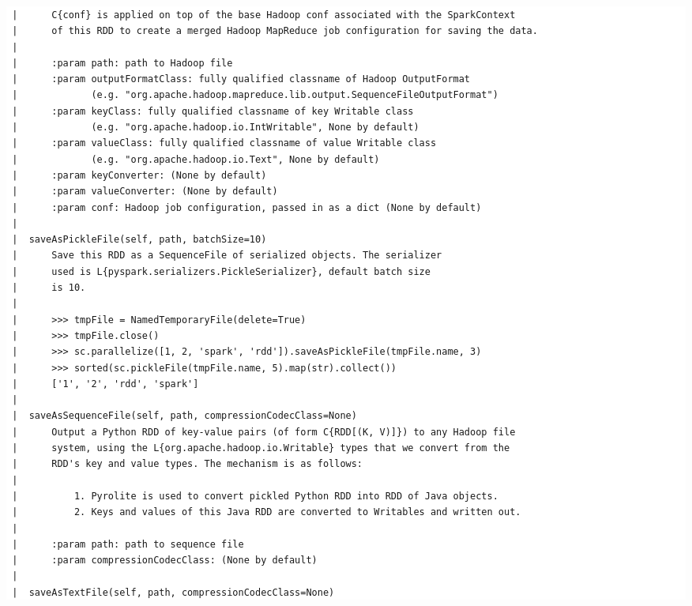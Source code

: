      |      C{conf} is applied on top of the base Hadoop conf associated with the SparkContext
     |      of this RDD to create a merged Hadoop MapReduce job configuration for saving the data.
     |      
     |      :param path: path to Hadoop file
     |      :param outputFormatClass: fully qualified classname of Hadoop OutputFormat
     |             (e.g. "org.apache.hadoop.mapreduce.lib.output.SequenceFileOutputFormat")
     |      :param keyClass: fully qualified classname of key Writable class
     |             (e.g. "org.apache.hadoop.io.IntWritable", None by default)
     |      :param valueClass: fully qualified classname of value Writable class
     |             (e.g. "org.apache.hadoop.io.Text", None by default)
     |      :param keyConverter: (None by default)
     |      :param valueConverter: (None by default)
     |      :param conf: Hadoop job configuration, passed in as a dict (None by default)
     |  
     |  saveAsPickleFile(self, path, batchSize=10)
     |      Save this RDD as a SequenceFile of serialized objects. The serializer
     |      used is L{pyspark.serializers.PickleSerializer}, default batch size
     |      is 10.
     |      
     |      >>> tmpFile = NamedTemporaryFile(delete=True)
     |      >>> tmpFile.close()
     |      >>> sc.parallelize([1, 2, 'spark', 'rdd']).saveAsPickleFile(tmpFile.name, 3)
     |      >>> sorted(sc.pickleFile(tmpFile.name, 5).map(str).collect())
     |      ['1', '2', 'rdd', 'spark']
     |  
     |  saveAsSequenceFile(self, path, compressionCodecClass=None)
     |      Output a Python RDD of key-value pairs (of form C{RDD[(K, V)]}) to any Hadoop file
     |      system, using the L{org.apache.hadoop.io.Writable} types that we convert from the
     |      RDD's key and value types. The mechanism is as follows:
     |      
     |          1. Pyrolite is used to convert pickled Python RDD into RDD of Java objects.
     |          2. Keys and values of this Java RDD are converted to Writables and written out.
     |      
     |      :param path: path to sequence file
     |      :param compressionCodecClass: (None by default)
     |  
     |  saveAsTextFile(self, path, compressionCodecClass=None)